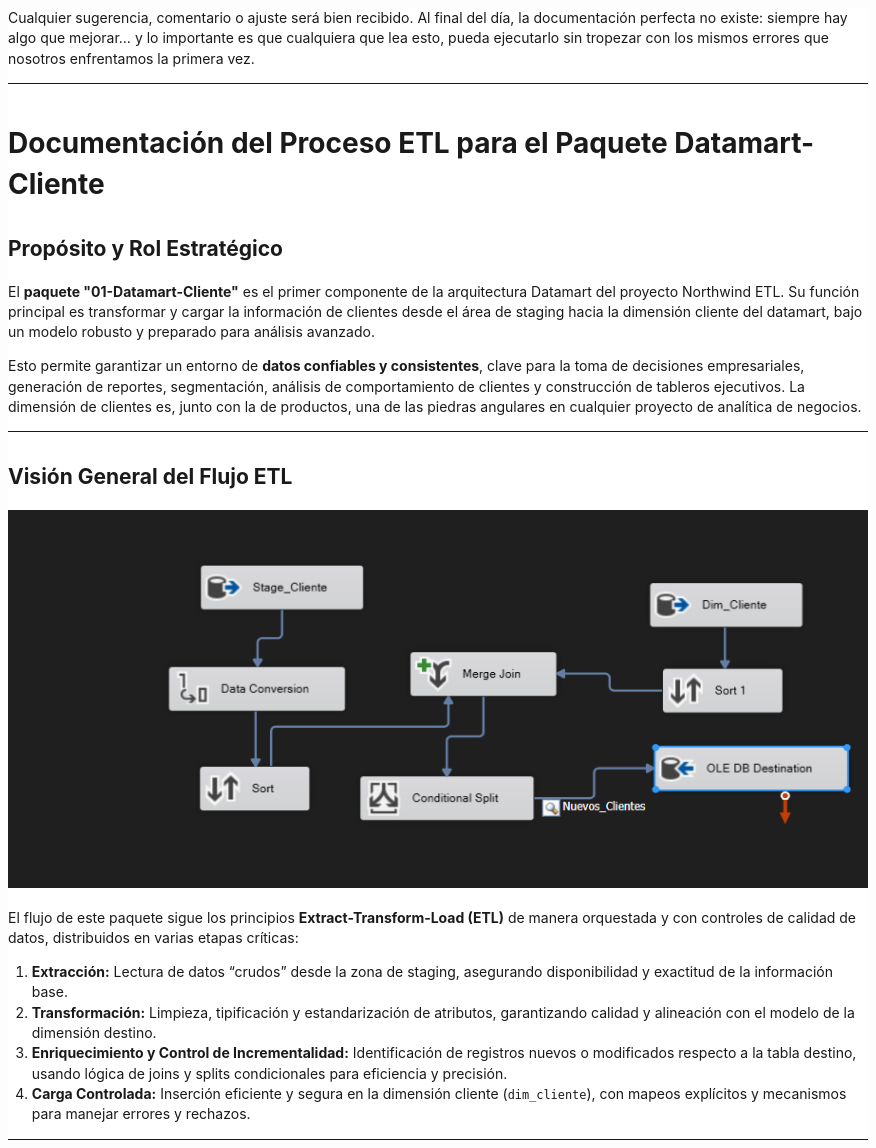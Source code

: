 Cualquier sugerencia, comentario o ajuste será bien recibido. Al final del día, la documentación perfecta no existe: siempre hay algo que mejorar… y lo importante es que cualquiera que lea esto, pueda ejecutarlo sin tropezar con los mismos errores que nosotros enfrentamos la primera vez.

---

# **Documentación del Proceso ETL para el Paquete Datamart-Cliente**

## Propósito y Rol Estratégico

El **paquete "01-Datamart-Cliente"** es el primer componente de la arquitectura Datamart del proyecto Northwind ETL. Su función principal es transformar y cargar la información de clientes desde el área de staging hacia la dimensión cliente del datamart, bajo un modelo robusto y preparado para análisis avanzado.

Esto permite garantizar un entorno de **datos confiables y consistentes**, clave para la toma de decisiones empresariales, generación de reportes, segmentación, análisis de comportamiento de clientes y construcción de tableros ejecutivos. La dimensión de clientes es, junto con la de productos, una de las piedras angulares en cualquier proyecto de analítica de negocios.

---

## Visión General del Flujo ETL

![Flujo General del Paquete](../../../Imgs/01-Datamart/01-Datamart-Cliente-FlujoGeneral.png)

El flujo de este paquete sigue los principios **Extract-Transform-Load (ETL)** de manera orquestada y con controles de calidad de datos, distribuidos en varias etapas críticas:

1. **Extracción:** Lectura de datos “crudos” desde la zona de staging, asegurando disponibilidad y exactitud de la información base.
2. **Transformación:** Limpieza, tipificación y estandarización de atributos, garantizando calidad y alineación con el modelo de la dimensión destino.
3. **Enriquecimiento y Control de Incrementalidad:** Identificación de registros nuevos o modificados respecto a la tabla destino, usando lógica de joins y splits condicionales para eficiencia y precisión.
4. **Carga Controlada:** Inserción eficiente y segura en la dimensión cliente (`dim_cliente`), con mapeos explícitos y mecanismos para manejar errores y rechazos.

---